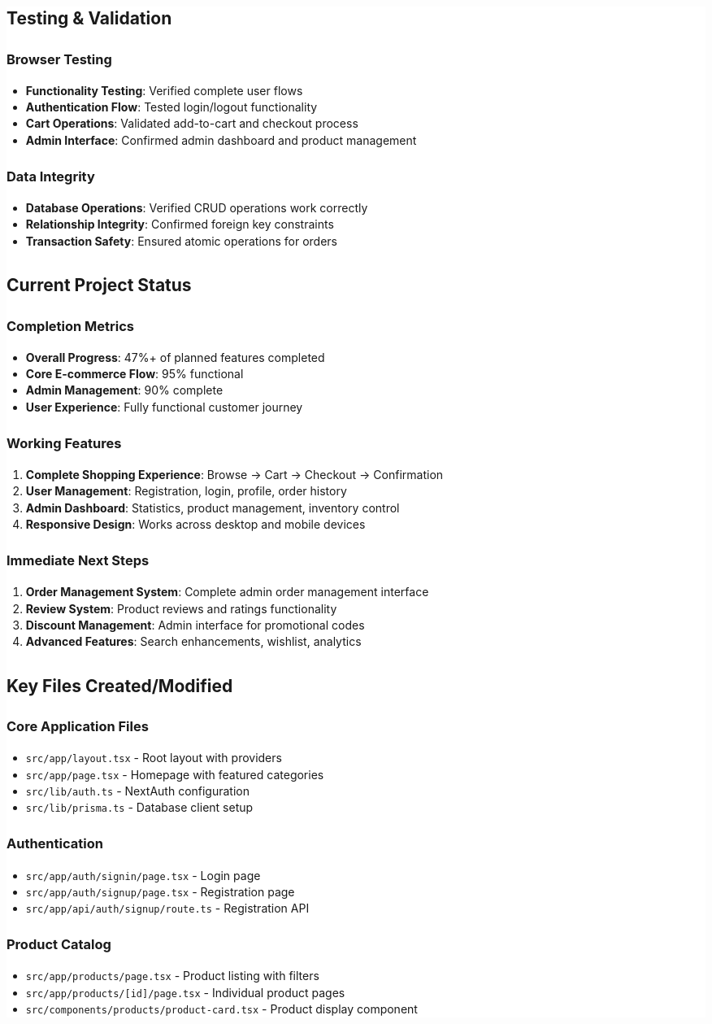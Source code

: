 ## Testing & Validation

### Browser Testing
- **Functionality Testing**: Verified complete user flows
- **Authentication Flow**: Tested login/logout functionality
- **Cart Operations**: Validated add-to-cart and checkout process
- **Admin Interface**: Confirmed admin dashboard and product management

### Data Integrity
- **Database Operations**: Verified CRUD operations work correctly
- **Relationship Integrity**: Confirmed foreign key constraints
- **Transaction Safety**: Ensured atomic operations for orders

## Current Project Status

### Completion Metrics
- **Overall Progress**: 47%+ of planned features completed
- **Core E-commerce Flow**: 95% functional
- **Admin Management**: 90% complete
- **User Experience**: Fully functional customer journey

### Working Features
1. **Complete Shopping Experience**: Browse → Cart → Checkout → Confirmation
2. **User Management**: Registration, login, profile, order history
3. **Admin Dashboard**: Statistics, product management, inventory control
4. **Responsive Design**: Works across desktop and mobile devices

### Immediate Next Steps
1. **Order Management System**: Complete admin order management interface
2. **Review System**: Product reviews and ratings functionality
3. **Discount Management**: Admin interface for promotional codes
4. **Advanced Features**: Search enhancements, wishlist, analytics

## Key Files Created/Modified

### Core Application Files
- `src/app/layout.tsx` - Root layout with providers
- `src/app/page.tsx` - Homepage with featured categories
- `src/lib/auth.ts` - NextAuth configuration
- `src/lib/prisma.ts` - Database client setup

### Authentication
- `src/app/auth/signin/page.tsx` - Login page
- `src/app/auth/signup/page.tsx` - Registration page
- `src/app/api/auth/signup/route.ts` - Registration API

### Product Catalog
- `src/app/products/page.tsx` - Product listing with filters
- `src/app/products/[id]/page.tsx` - Individual product pages
- `src/components/products/product-card.tsx` - Product display component
